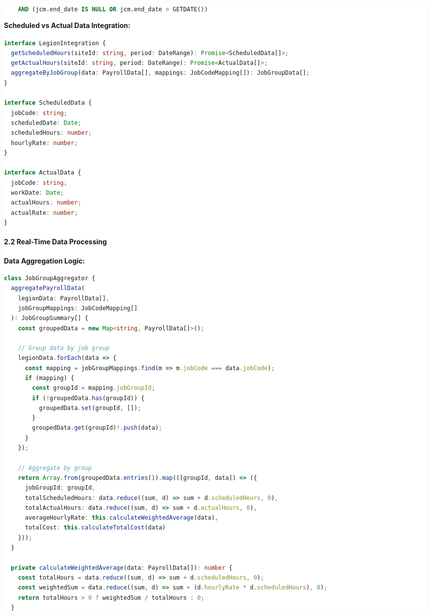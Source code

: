 ```sql
    AND (jcm.end_date IS NULL OR jcm.end_date > GETDATE())
```

**Scheduled vs Actual Data Integration:**
```typescript
interface LegionIntegration {
  getScheduledHours(siteId: string, period: DateRange): Promise<ScheduledData[]>;
  getActualHours(siteId: string, period: DateRange): Promise<ActualData[]>;
  aggregateByJobGroup(data: PayrollData[], mappings: JobCodeMapping[]): JobGroupData[];
}

interface ScheduledData {
  jobCode: string;
  scheduledDate: Date;
  scheduledHours: number;
  hourlyRate: number;
}

interface ActualData {
  jobCode: string;
  workDate: Date;
  actualHours: number;
  actualRate: number;
}
```

#### 2.2 Real-Time Data Processing

**Data Aggregation Logic:**
```typescript
class JobGroupAggregator {
  aggregatePayrollData(
    legionData: PayrollData[],
    jobGroupMappings: JobCodeMapping[]
  ): JobGroupSummary[] {
    const groupedData = new Map<string, PayrollData[]>();
    
    // Group data by job group
    legionData.forEach(data => {
      const mapping = jobGroupMappings.find(m => m.jobCode === data.jobCode);
      if (mapping) {
        const groupId = mapping.jobGroupId;
        if (!groupedData.has(groupId)) {
          groupedData.set(groupId, []);
        }
        groupedData.get(groupId)!.push(data);
      }
    });
    
    // Aggregate by group
    return Array.from(groupedData.entries()).map(([groupId, data]) => ({
      jobGroupId: groupId,
      totalScheduledHours: data.reduce((sum, d) => sum + d.scheduledHours, 0),
      totalActualHours: data.reduce((sum, d) => sum + d.actualHours, 0),
      averageHourlyRate: this.calculateWeightedAverage(data),
      totalCost: this.calculateTotalCost(data)
    }));
  }
  
  private calculateWeightedAverage(data: PayrollData[]): number {
    const totalHours = data.reduce((sum, d) => sum + d.scheduledHours, 0);
    const weightedSum = data.reduce((sum, d) => sum + (d.hourlyRate * d.scheduledHours), 0);
    return totalHours > 0 ? weightedSum / totalHours : 0;
  }
```